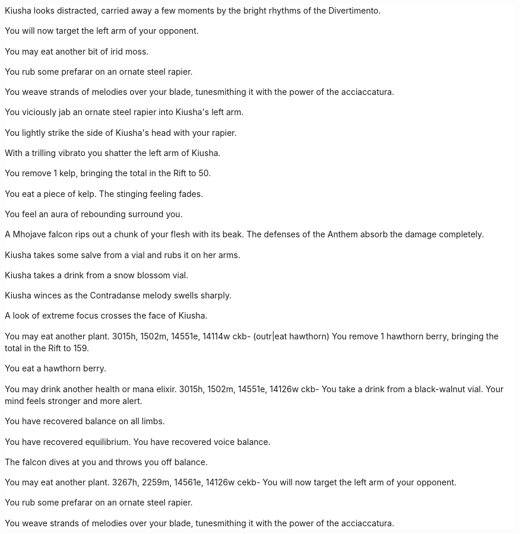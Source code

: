 Kiusha looks distracted, carried away a few moments by the bright rhythms of the
Divertimento.

You will now target the left arm of your opponent.

You may eat another bit of irid moss.

You rub some prefarar on an ornate steel rapier.

You weave strands of melodies over your blade, tunesmithing it with the power of
the acciaccatura.

You viciously jab an ornate steel rapier into Kiusha's left arm.

You lightly strike the side of Kiusha's head with your rapier.

With a trilling vibrato you shatter the left arm of Kiusha.

You remove 1 kelp, bringing the total in the Rift to 50.

You eat a piece of kelp.
The stinging feeling fades.

You feel an aura of rebounding surround you.

A Mhojave falcon rips out a chunk of your flesh with its beak.
The defenses of the Anthem absorb the damage completely.

Kiusha takes some salve from a vial and rubs it on her arms.

Kiusha takes a drink from a snow blossom vial.

Kiusha winces as the Contradanse melody swells sharply.

A look of extreme focus crosses the face of Kiusha.

You may eat another plant.
3015h, 1502m, 14551e, 14114w ckb-
(outr|eat hawthorn)
You remove 1 hawthorn berry, bringing the total in the Rift to 159.

You eat a hawthorn berry.

You may drink another health or mana elixir.
3015h, 1502m, 14551e, 14126w ckb-
You take a drink from a black-walnut vial.
Your mind feels stronger and more alert.

You have recovered balance on all limbs.

You have recovered equilibrium.
You have recovered voice balance.

The falcon dives at you and throws you off balance.

You may eat another plant.
3267h, 2259m, 14561e, 14126w cekb-
You will now target the left arm of your opponent.

You rub some prefarar on an ornate steel rapier.

You weave strands of melodies over your blade, tunesmithing it with the power of
the acciaccatura.
